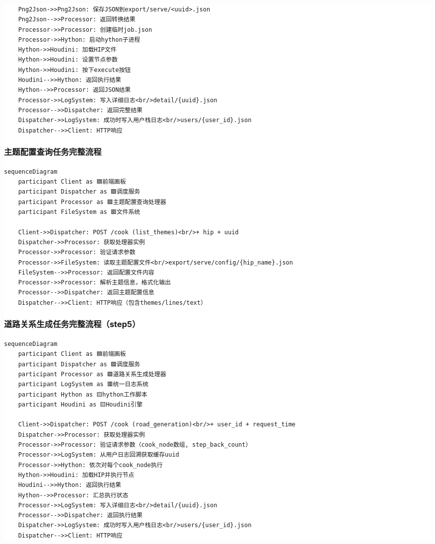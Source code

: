 ```mermaid
    Png2Json->>Png2Json: 保存JSON到export/serve/<uuid>.json
    Png2Json-->>Processor: 返回转换结果
    Processor->>Processor: 创建临时job.json
    Processor->>Hython: 启动hython子进程
    Hython->>Houdini: 加载HIP文件
    Hython->>Houdini: 设置节点参数
    Hython->>Houdini: 按下execute按钮
    Houdini-->>Hython: 返回执行结果
    Hython-->>Processor: 返回JSON结果
    Processor->>LogSystem: 写入详细日志<br/>detail/{uuid}.json
    Processor-->>Dispatcher: 返回完整结果
    Dispatcher->>LogSystem: 成功时写入用户栈日志<br/>users/{user_id}.json
    Dispatcher-->>Client: HTTP响应
```

### 主题配置查询任务完整流程

```mermaid
sequenceDiagram
    participant Client as 🟦前端画板
    participant Dispatcher as 🟩调度服务
    participant Processor as 🟩主题配置查询处理器
    participant FileSystem as 🟥文件系统

    Client->>Dispatcher: POST /cook (list_themes)<br/>+ hip + uuid
    Dispatcher->>Processor: 获取处理器实例
    Processor->>Processor: 验证请求参数
    Processor->>FileSystem: 读取主题配置文件<br/>export/serve/config/{hip_name}.json
    FileSystem-->>Processor: 返回配置文件内容
    Processor->>Processor: 解析主题信息，格式化输出
    Processor-->>Dispatcher: 返回主题配置信息
    Dispatcher-->>Client: HTTP响应（包含themes/lines/text）
```

### 道路关系生成任务完整流程（step5）

```mermaid
sequenceDiagram
    participant Client as 🟦前端画板
    participant Dispatcher as 🟩调度服务
    participant Processor as 🟩道路关系生成处理器
    participant LogSystem as 🟥统一日志系统
    participant Hython as 🟨hython工作脚本
    participant Houdini as 🟨Houdini引擎

    Client->>Dispatcher: POST /cook (road_generation)<br/>+ user_id + request_time
    Dispatcher->>Processor: 获取处理器实例
    Processor->>Processor: 验证请求参数（cook_node数组, step_back_count）
    Processor->>LogSystem: 从用户日志回溯获取缓存uuid
    Processor->>Hython: 依次对每个cook_node执行
    Hython->>Houdini: 加载HIP并执行节点
    Houdini-->>Hython: 返回执行结果
    Hython-->>Processor: 汇总执行状态
    Processor->>LogSystem: 写入详细日志<br/>detail/{uuid}.json
    Processor-->>Dispatcher: 返回执行结果
    Dispatcher->>LogSystem: 成功时写入用户栈日志<br/>users/{user_id}.json
    Dispatcher-->>Client: HTTP响应
```
